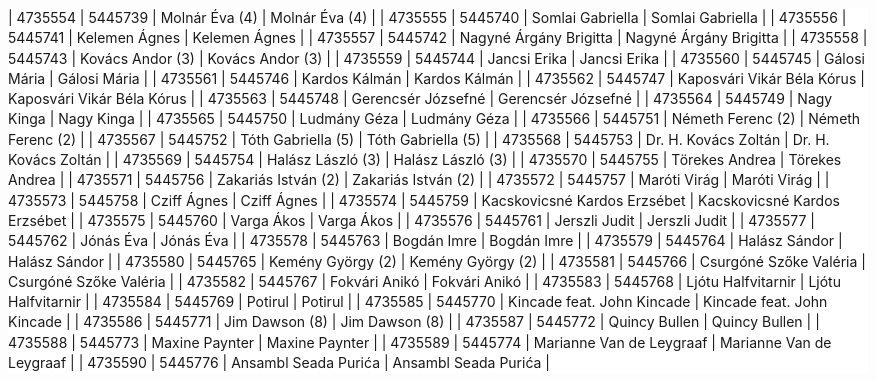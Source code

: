 | 4735554 | 5445739 | Molnár Éva (4) | Molnár Éva (4) |
| 4735555 | 5445740 | Somlai Gabriella | Somlai Gabriella |
| 4735556 | 5445741 | Kelemen Ágnes | Kelemen Ágnes |
| 4735557 | 5445742 | Nagyné Árgány Brigitta | Nagyné Árgány Brigitta |
| 4735558 | 5445743 | Kovács Andor (3) | Kovács Andor (3) |
| 4735559 | 5445744 | Jancsi Erika | Jancsi Erika |
| 4735560 | 5445745 | Gálosi Mária | Gálosi Mária |
| 4735561 | 5445746 | Kardos Kálmán | Kardos Kálmán |
| 4735562 | 5445747 | Kaposvári Vikár Béla Kórus | Kaposvári Vikár Béla Kórus |
| 4735563 | 5445748 | Gerencsér Józsefné | Gerencsér Józsefné |
| 4735564 | 5445749 | Nagy Kinga | Nagy Kinga |
| 4735565 | 5445750 | Ludmány Géza | Ludmány Géza |
| 4735566 | 5445751 | Németh Ferenc (2) | Németh Ferenc (2) |
| 4735567 | 5445752 | Tóth Gabriella (5) | Tóth Gabriella (5) |
| 4735568 | 5445753 | Dr. H. Kovács Zoltán | Dr. H. Kovács Zoltán |
| 4735569 | 5445754 | Halász László (3) | Halász László (3) |
| 4735570 | 5445755 | Törekes Andrea | Törekes Andrea |
| 4735571 | 5445756 | Zakariás István (2) | Zakariás István (2) |
| 4735572 | 5445757 | Maróti Virág | Maróti Virág |
| 4735573 | 5445758 | Cziff Ágnes | Cziff Ágnes |
| 4735574 | 5445759 | Kacskovicsné Kardos Erzsébet | Kacskovicsné Kardos Erzsébet |
| 4735575 | 5445760 | Varga Ákos | Varga Ákos |
| 4735576 | 5445761 | Jerszli Judit | Jerszli Judit |
| 4735577 | 5445762 | Jónás Éva | Jónás Éva |
| 4735578 | 5445763 | Bogdán Imre | Bogdán Imre |
| 4735579 | 5445764 | Halász Sándor | Halász Sándor |
| 4735580 | 5445765 | Kemény György (2) | Kemény György (2) |
| 4735581 | 5445766 | Csurgóné Szőke Valéria | Csurgóné Szőke Valéria |
| 4735582 | 5445767 | Fokvári Anikó | Fokvári Anikó |
| 4735583 | 5445768 | Ljótu Halfvitarnir | Ljótu Halfvitarnir |
| 4735584 | 5445769 | Potirul | Potirul |
| 4735585 | 5445770 | Kincade feat. John Kincade | Kincade feat. John Kincade |
| 4735586 | 5445771 | Jim Dawson (8) | Jim Dawson (8) |
| 4735587 | 5445772 | Quincy Bullen | Quincy Bullen |
| 4735588 | 5445773 | Maxine Paynter | Maxine Paynter |
| 4735589 | 5445774 | Marianne Van de Leygraaf | Marianne Van de Leygraaf |
| 4735590 | 5445776 | Ansambl Seada Purića | Ansambl Seada Purića |